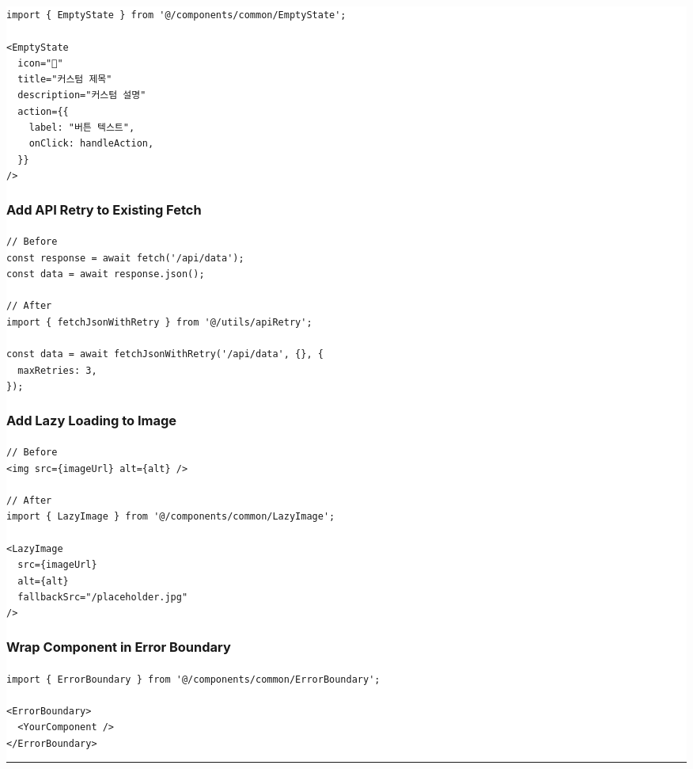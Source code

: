 ```tsx
import { EmptyState } from '@/components/common/EmptyState';

<EmptyState
  icon="🎯"
  title="커스텀 제목"
  description="커스텀 설명"
  action={{
    label: "버튼 텍스트",
    onClick: handleAction,
  }}
/>
```

### Add API Retry to Existing Fetch

```tsx
// Before
const response = await fetch('/api/data');
const data = await response.json();

// After
import { fetchJsonWithRetry } from '@/utils/apiRetry';

const data = await fetchJsonWithRetry('/api/data', {}, {
  maxRetries: 3,
});
```

### Add Lazy Loading to Image

```tsx
// Before
<img src={imageUrl} alt={alt} />

// After
import { LazyImage } from '@/components/common/LazyImage';

<LazyImage
  src={imageUrl}
  alt={alt}
  fallbackSrc="/placeholder.jpg"
/>
```

### Wrap Component in Error Boundary

```tsx
import { ErrorBoundary } from '@/components/common/ErrorBoundary';

<ErrorBoundary>
  <YourComponent />
</ErrorBoundary>
```

---